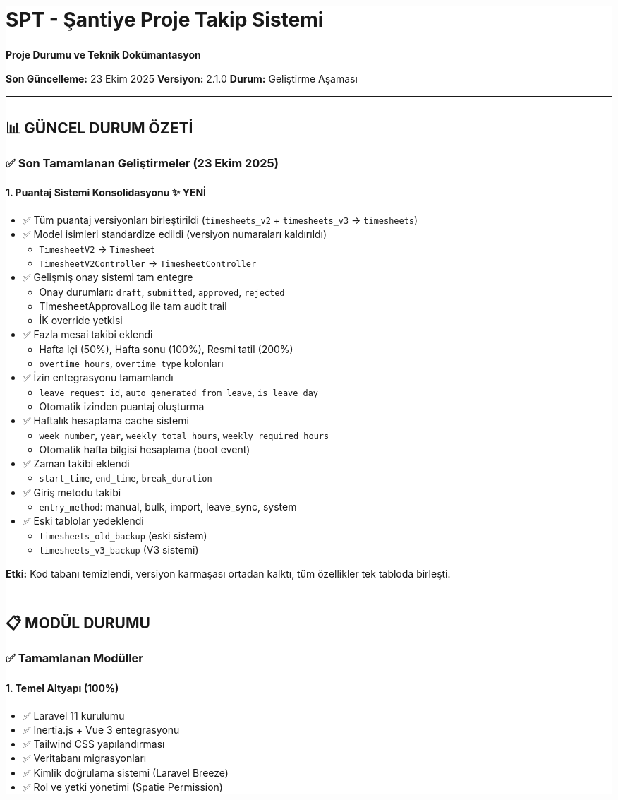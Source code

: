 # SPT - Şantiye Proje Takip Sistemi

**Proje Durumu ve Teknik Dokümantasyon**

**Son Güncelleme:** 23 Ekim 2025
**Versiyon:** 2.1.0
**Durum:** Geliştirme Aşaması

---

## 📊 GÜNCEL DURUM ÖZETİ

### ✅ Son Tamamlanan Geliştirmeler (23 Ekim 2025)

#### 1. **Puantaj Sistemi Konsolidasyonu** ✨ YENİ
- ✅ Tüm puantaj versiyonları birleştirildi (`timesheets_v2` + `timesheets_v3` → `timesheets`)
- ✅ Model isimleri standardize edildi (versiyon numaraları kaldırıldı)
  - `TimesheetV2` → `Timesheet`
  - `TimesheetV2Controller` → `TimesheetController`
- ✅ Gelişmiş onay sistemi tam entegre
  - Onay durumları: `draft`, `submitted`, `approved`, `rejected`
  - TimesheetApprovalLog ile tam audit trail
  - İK override yetkisi
- ✅ Fazla mesai takibi eklendi
  - Hafta içi (50%), Hafta sonu (100%), Resmi tatil (200%)
  - `overtime_hours`, `overtime_type` kolonları
- ✅ İzin entegrasyonu tamamlandı
  - `leave_request_id`, `auto_generated_from_leave`, `is_leave_day`
  - Otomatik izinden puantaj oluşturma
- ✅ Haftalık hesaplama cache sistemi
  - `week_number`, `year`, `weekly_total_hours`, `weekly_required_hours`
  - Otomatik hafta bilgisi hesaplama (boot event)
- ✅ Zaman takibi eklendi
  - `start_time`, `end_time`, `break_duration`
- ✅ Giriş metodu takibi
  - `entry_method`: manual, bulk, import, leave_sync, system
- ✅ Eski tablolar yedeklendi
  - `timesheets_old_backup` (eski sistem)
  - `timesheets_v3_backup` (V3 sistemi)

**Etki:** Kod tabanı temizlendi, versiyon karmaşası ortadan kalktı, tüm özellikler tek tabloda birleşti.

---

## 📋 MODÜL DURUMU

### ✅ Tamamlanan Modüller

#### 1. **Temel Altyapı** (100%)
- ✅ Laravel 11 kurulumu
- ✅ Inertia.js + Vue 3 entegrasyonu
- ✅ Tailwind CSS yapılandırması
- ✅ Veritabanı migrasyonları
- ✅ Kimlik doğrulama sistemi (Laravel Breeze)
- ✅ Rol ve yetki yönetimi (Spatie Permission)
